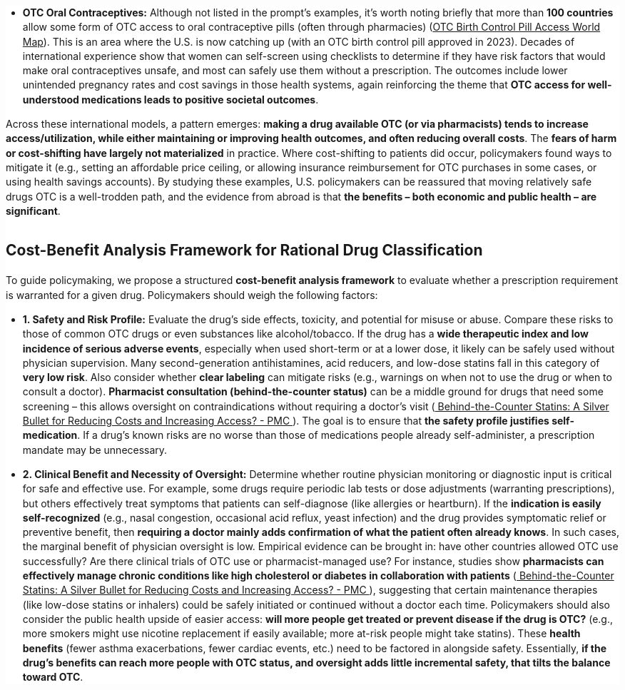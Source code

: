 - **OTC Oral Contraceptives:** Although not listed in the prompt’s examples, it’s worth noting briefly that more than **100 countries** allow some form of OTC access to oral contraceptive pills (often through pharmacies) ([OTC Birth Control Pill Access World Map](https://freethepill.org/otc-access-world-map#:~:text=Birth%20control%20pills%20are%20already,States%20to%20join%20that%20list)). This is an area where the U.S. is now catching up (with an OTC birth control pill approved in 2023). Decades of international experience show that women can self-screen using checklists to determine if they have risk factors that would make oral contraceptives unsafe, and most can safely use them without a prescription. The outcomes include lower unintended pregnancy rates and cost savings in those health systems, again reinforcing the theme that **OTC access for well-understood medications leads to positive societal outcomes**. 

Across these international models, a pattern emerges: **making a drug available OTC (or via pharmacists) tends to increase access/utilization, while either maintaining or improving health outcomes, and often reducing overall costs**. The **fears of harm or cost-shifting have largely not materialized** in practice. Where cost-shifting to patients did occur, policymakers found ways to mitigate it (e.g., setting an affordable price ceiling, or allowing insurance reimbursement for OTC purchases in some cases, or using health savings accounts). By studying these examples, U.S. policymakers can be reassured that moving relatively safe drugs OTC is a well-trodden path, and the evidence from abroad is that **the benefits – both economic and public health – are significant**.

## Cost-Benefit Analysis Framework for Rational Drug Classification  
To guide policymaking, we propose a structured **cost-benefit analysis framework** to evaluate whether a prescription requirement is warranted for a given drug. Policymakers should weigh the following factors:

- **1. Safety and Risk Profile:** Evaluate the drug’s side effects, toxicity, and potential for misuse or abuse. Compare these risks to those of common OTC drugs or even substances like alcohol/tobacco. If the drug has a **wide therapeutic index and low incidence of serious adverse events**, especially when used short-term or at a lower dose, it likely can be safely used without physician supervision. Many second-generation antihistamines, acid reducers, and low-dose statins fall in this category of **very low risk**. Also consider whether **clear labeling** can mitigate risks (e.g., warnings on when not to use the drug or when to consult a doctor). **Pharmacist consultation (behind-the-counter status)** can be a middle ground for drugs that need some screening – this allows oversight on contraindications without requiring a doctor’s visit ([
            Behind-the-Counter Statins: A Silver Bullet for Reducing Costs and Increasing Access? - PMC
        ](https://pmc.ncbi.nlm.nih.gov/articles/PMC3447239/#:~:text=the%20patient%2C%20such%20as%20the,1)). The goal is to ensure that **the safety profile justifies self-medication**. If a drug’s known risks are no worse than those of medications people already self-administer, a prescription mandate may be unnecessary.  

- **2. Clinical Benefit and Necessity of Oversight:** Determine whether routine physician monitoring or diagnostic input is critical for safe and effective use. For example, some drugs require periodic lab tests or dose adjustments (warranting prescriptions), but others effectively treat symptoms that patients can self-diagnose (like allergies or heartburn). If the **indication is easily self-recognized** (e.g., nasal congestion, occasional acid reflux, yeast infection) and the drug provides symptomatic relief or preventive benefit, then **requiring a doctor mainly adds confirmation of what the patient often already knows**. In such cases, the marginal benefit of physician oversight is low. Empirical evidence can be brought in: have other countries allowed OTC use successfully? Are there clinical trials of OTC use or pharmacist-managed use? For instance, studies show **pharmacists can effectively manage chronic conditions like high cholesterol or diabetes in collaboration with patients** ([
            Behind-the-Counter Statins: A Silver Bullet for Reducing Costs and Increasing Access? - PMC
        ](https://pmc.ncbi.nlm.nih.gov/articles/PMC3447239/#:~:text=their%20extensive%20training%20in%20management,patients%20with%20high%20risk%20of)), suggesting that certain maintenance therapies (like low-dose statins or inhalers) could be safely initiated or continued without a doctor each time. Policymakers should also consider the public health upside of easier access: **will more people get treated or prevent disease if the drug is OTC?** (e.g., more smokers might use nicotine replacement if easily available; more at-risk people might take statins). These **health benefits** (fewer asthma exacerbations, fewer cardiac events, etc.) need to be factored in alongside safety. Essentially, **if the drug’s benefits can reach more people with OTC status, and oversight adds little incremental safety, that tilts the balance toward OTC**.  
